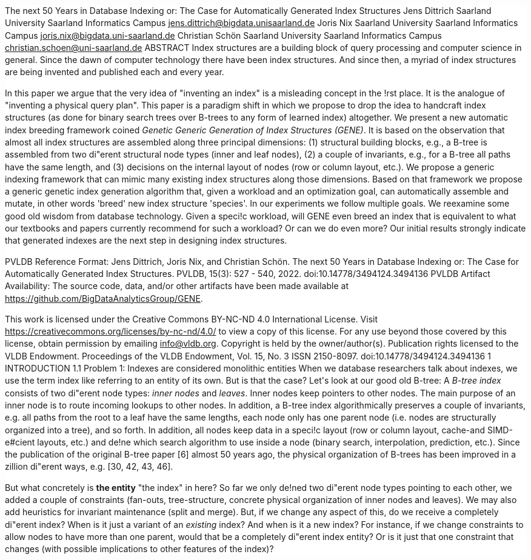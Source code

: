The next 50 Years in Database Indexing or: The Case for Automatically Generated Index Structures Jens Dittrich Saarland University Saarland Informatics Campus jens.dittrich@bigdata.unisaarland.de Joris Nix Saarland University Saarland Informatics Campus joris.nix@bigdata.uni-saarland.de Christian Schön Saarland University Saarland Informatics Campus christian.schoen@uni-saarland.de ABSTRACT
Index structures are a building block of query processing and computer science in general. Since the dawn of computer technology there have been index structures. And since then, a myriad of index structures are being invented and published each and every year.

In this paper we argue that the very idea of "inventing an index" is a misleading concept in the !rst place. It is the analogue of "inventing a physical query plan". This paper is a paradigm shift in which we propose to drop the idea to handcraft index structures (as done for binary search trees over B-trees to any form of learned index) altogether. We present a new automatic index breeding framework coined *Genetic Generic Generation of Index Structures (GENE)*. It is based on the observation that almost all index structures are assembled along three principal dimensions: (1) structural building blocks, e.g., a B-tree is assembled from two di"erent structural node types (inner and leaf nodes), (2) a couple of invariants, e.g., for a B-tree all paths have the same length, and (3) decisions on the internal layout of nodes (row or column layout, etc.). We propose a generic indexing framework that can mimic many existing index structures along those dimensions. Based on that framework we propose a generic genetic index generation algorithm that, given a workload and an optimization goal, can automatically assemble and mutate, in other words 'breed' new index structure 'species'. In our experiments we follow multiple goals. We reexamine some good old wisdom from database technology. Given a speci!c workload, will GENE even breed an index that is equivalent to what our textbooks and papers currently recommend for such a workload? Or can we do even more? Our initial results strongly indicate that generated indexes are the next step in designing index structures.

PVLDB Reference Format: Jens Dittrich, Joris Nix, and Christian Schön. The next 50 Years in Database Indexing or: The Case for Automatically Generated Index Structures. PVLDB, 15(3): 527 - 540, 2022. doi:10.14778/3494124.3494136 PVLDB Artifact Availability: The source code, data, and/or other artifacts have been made available at https://github.com/BigDataAnalyticsGroup/GENE.

This work is licensed under the Creative Commons BY-NC-ND 4.0 International License. Visit https://creativecommons.org/licenses/by-nc-nd/4.0/ to view a copy of this license. For any use beyond those covered by this license, obtain permission by emailing info@vldb.org. Copyright is held by the owner/author(s). Publication rights licensed to the VLDB Endowment. Proceedings of the VLDB Endowment, Vol. 15, No. 3 ISSN 2150-8097. doi:10.14778/3494124.3494136 1 INTRODUCTION 1.1 Problem 1: Indexes are considered monolithic entities When we database researchers talk about indexes, we use the term index like referring to an entity of its own. But is that the case? Let's look at our good old B-tree: A *B-tree index* consists of two di"erent node types: *inner nodes* and *leaves*. Inner nodes keep pointers to other nodes. The main purpose of an inner node is to route incoming lookups to other nodes. In addition, a B-tree index algorithmically preserves a couple of invariants, e.g. all paths from the root to a leaf have the same lengths, each node only has one parent node (i.e. nodes are structurally organized into a tree), and so forth. In addition, all nodes keep data in a speci!c layout (row or column layout, cache-and SIMD-e\#cient layouts, etc.) and de!ne which search algorithm to use inside a node (binary search, interpolation, prediction, etc.). Since the publication of the original B-tree paper [6] almost 50 years ago, the physical organization of B-trees has been improved in a zillion di"erent ways, e.g. [30, 42, 43, 46].

But what concretely is **the entity** "the index" in here? So far we only de!ned two di"erent node types pointing to each other, we added a couple of constraints (fan-outs, tree-structure, concrete physical organization of inner nodes and leaves). We may also add heuristics for invariant maintenance (split and merge). But, if we change any aspect of this, do we receive a completely di"erent index? When is it just a variant of an *existing* index? And when is it a new index? For instance, if we change constraints to allow nodes to have more than one parent, would that be a completely di"erent index entity? Or is it just that one constraint that changes (with possible implications to other features of the index)?
